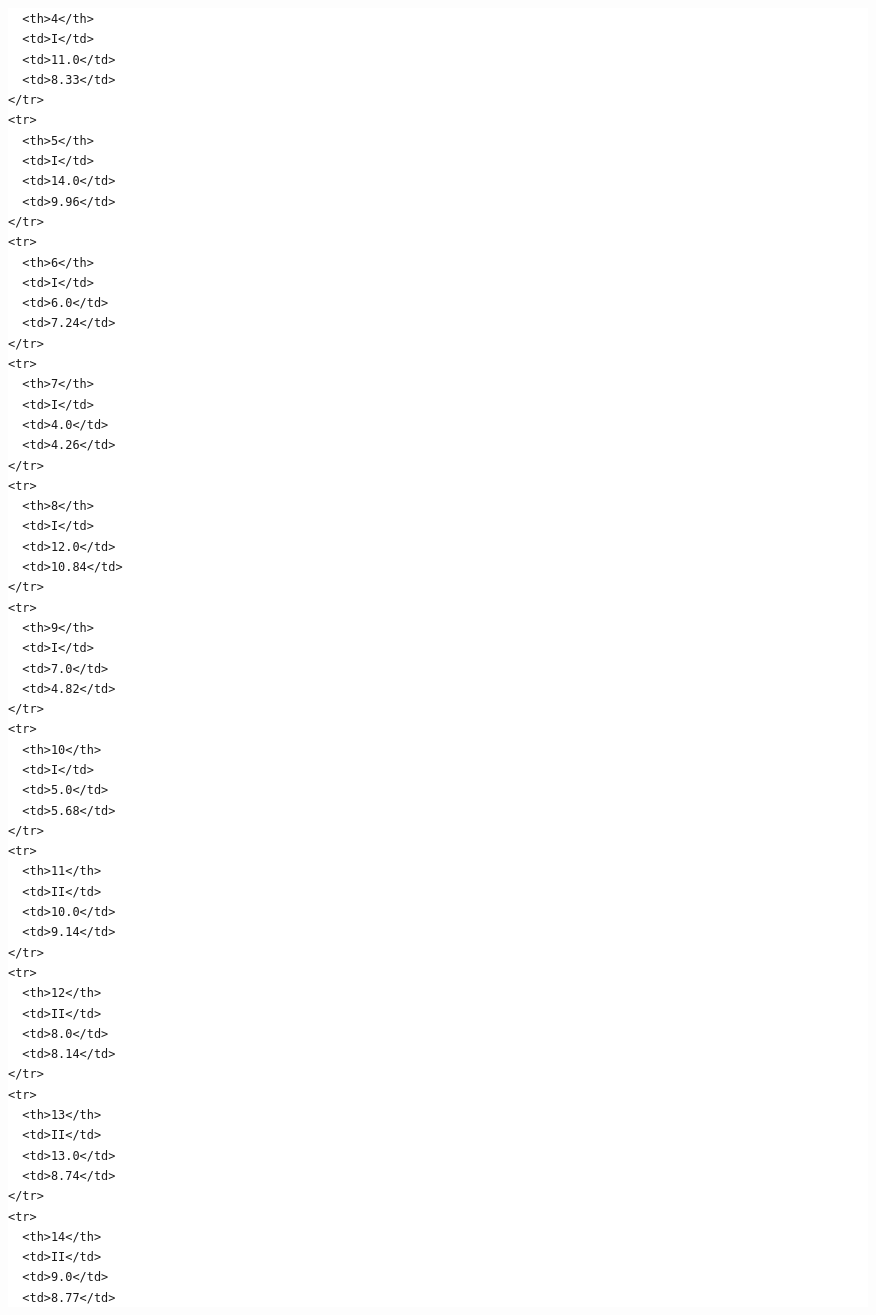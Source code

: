       <th>4</th>
      <td>I</td>
      <td>11.0</td>
      <td>8.33</td>
    </tr>
    <tr>
      <th>5</th>
      <td>I</td>
      <td>14.0</td>
      <td>9.96</td>
    </tr>
    <tr>
      <th>6</th>
      <td>I</td>
      <td>6.0</td>
      <td>7.24</td>
    </tr>
    <tr>
      <th>7</th>
      <td>I</td>
      <td>4.0</td>
      <td>4.26</td>
    </tr>
    <tr>
      <th>8</th>
      <td>I</td>
      <td>12.0</td>
      <td>10.84</td>
    </tr>
    <tr>
      <th>9</th>
      <td>I</td>
      <td>7.0</td>
      <td>4.82</td>
    </tr>
    <tr>
      <th>10</th>
      <td>I</td>
      <td>5.0</td>
      <td>5.68</td>
    </tr>
    <tr>
      <th>11</th>
      <td>II</td>
      <td>10.0</td>
      <td>9.14</td>
    </tr>
    <tr>
      <th>12</th>
      <td>II</td>
      <td>8.0</td>
      <td>8.14</td>
    </tr>
    <tr>
      <th>13</th>
      <td>II</td>
      <td>13.0</td>
      <td>8.74</td>
    </tr>
    <tr>
      <th>14</th>
      <td>II</td>
      <td>9.0</td>
      <td>8.77</td>